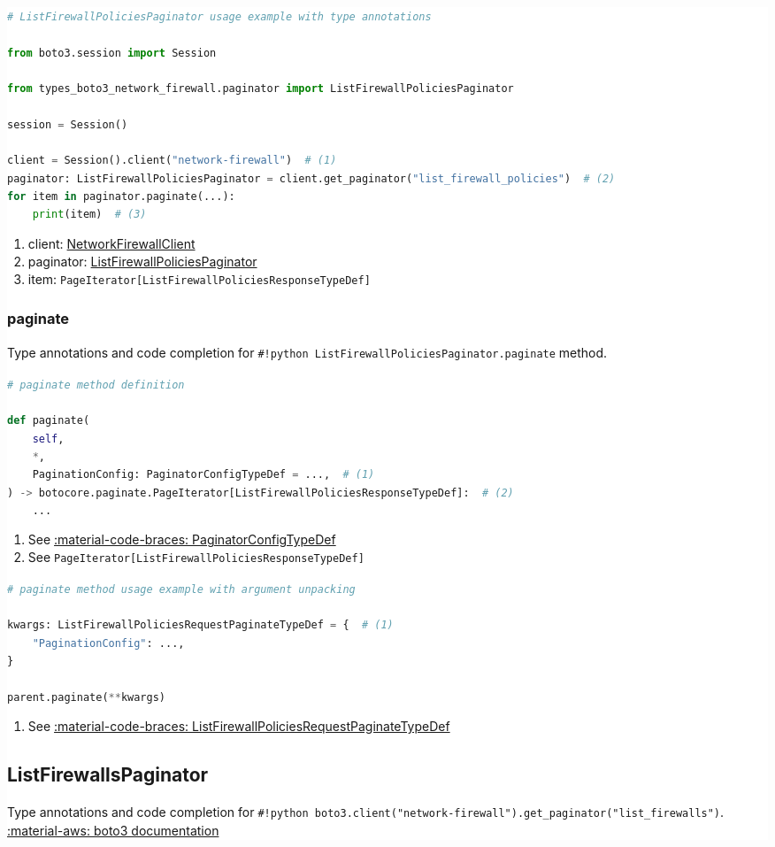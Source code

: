 ```python
# ListFirewallPoliciesPaginator usage example with type annotations

from boto3.session import Session

from types_boto3_network_firewall.paginator import ListFirewallPoliciesPaginator

session = Session()

client = Session().client("network-firewall")  # (1)
paginator: ListFirewallPoliciesPaginator = client.get_paginator("list_firewall_policies")  # (2)
for item in paginator.paginate(...):
    print(item)  # (3)
```

1. client: [NetworkFirewallClient](./client.md)
2. paginator: [ListFirewallPoliciesPaginator](./paginators.md#listfirewallpoliciespaginator)
3. item: `PageIterator[ListFirewallPoliciesResponseTypeDef]`


### paginate

Type annotations and code completion for `#!python ListFirewallPoliciesPaginator.paginate` method.

```python
# paginate method definition

def paginate(
    self,
    *,
    PaginationConfig: PaginatorConfigTypeDef = ...,  # (1)
) -> botocore.paginate.PageIterator[ListFirewallPoliciesResponseTypeDef]:  # (2)
    ...
```

1. See [:material-code-braces: PaginatorConfigTypeDef](./type_defs.md#paginatorconfigtypedef)
2. See `PageIterator[ListFirewallPoliciesResponseTypeDef]`


```python
# paginate method usage example with argument unpacking

kwargs: ListFirewallPoliciesRequestPaginateTypeDef = {  # (1)
    "PaginationConfig": ...,
}

parent.paginate(**kwargs)
```

1. See [:material-code-braces: ListFirewallPoliciesRequestPaginateTypeDef](./type_defs.md#listfirewallpoliciesrequestpaginatetypedef)
## ListFirewallsPaginator

Type annotations and code completion for `#!python boto3.client("network-firewall").get_paginator("list_firewalls")`.
[:material-aws: boto3 documentation](https://boto3.amazonaws.com/v1/documentation/api/latest/reference/services/network-firewall/paginator/ListFirewalls.html#NetworkFirewall.Paginator.ListFirewalls)
